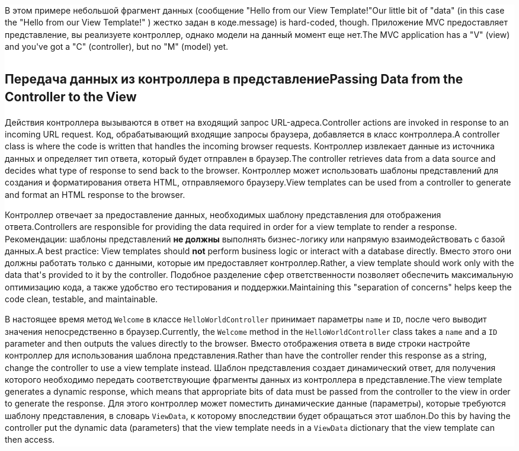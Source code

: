 <span data-ttu-id="e6d7a-184">В этом примере небольшой фрагмент данных (сообщение "Hello from our View Template!"</span><span class="sxs-lookup"><span data-stu-id="e6d7a-184">Our little bit of "data" (in this case the "Hello from our View Template!"</span></span> <span data-ttu-id="e6d7a-185">) жестко задан в коде.</span><span class="sxs-lookup"><span data-stu-id="e6d7a-185">message) is hard-coded, though.</span></span> <span data-ttu-id="e6d7a-186">Приложение MVC предоставляет представление, вы реализуете контроллер, однако модели на данный момент еще нет.</span><span class="sxs-lookup"><span data-stu-id="e6d7a-186">The MVC application has a "V" (view) and you've got a "C" (controller), but no "M" (model) yet.</span></span>

## <a name="passing-data-from-the-controller-to-the-view"></a><span data-ttu-id="e6d7a-187">Передача данных из контроллера в представление</span><span class="sxs-lookup"><span data-stu-id="e6d7a-187">Passing Data from the Controller to the View</span></span>

<span data-ttu-id="e6d7a-188">Действия контроллера вызываются в ответ на входящий запрос URL-адреса.</span><span class="sxs-lookup"><span data-stu-id="e6d7a-188">Controller actions are invoked in response to an incoming URL request.</span></span> <span data-ttu-id="e6d7a-189">Код, обрабатывающий входящие запросы браузера, добавляется в класс контроллера.</span><span class="sxs-lookup"><span data-stu-id="e6d7a-189">A controller class is where the code is written that handles the incoming browser requests.</span></span> <span data-ttu-id="e6d7a-190">Контроллер извлекает данные из источника данных и определяет тип ответа, который будет отправлен в браузер.</span><span class="sxs-lookup"><span data-stu-id="e6d7a-190">The controller retrieves data from a data source and decides what type of response to send back to the browser.</span></span> <span data-ttu-id="e6d7a-191">Контроллер может использовать шаблоны представлений для создания и форматирования ответа HTML, отправляемого браузеру.</span><span class="sxs-lookup"><span data-stu-id="e6d7a-191">View templates can be used from a controller to generate and format an HTML response to the browser.</span></span>

<span data-ttu-id="e6d7a-192">Контроллер отвечает за предоставление данных, необходимых шаблону представления для отображения ответа.</span><span class="sxs-lookup"><span data-stu-id="e6d7a-192">Controllers are responsible for providing the data required in order for a view template to render a response.</span></span> <span data-ttu-id="e6d7a-193">Рекомендации: шаблоны представлений **не должны** выполнять бизнес-логику или напрямую взаимодействовать с базой данных.</span><span class="sxs-lookup"><span data-stu-id="e6d7a-193">A best practice: View templates should **not** perform business logic or interact with a database directly.</span></span> <span data-ttu-id="e6d7a-194">Вместо этого они должны работать только с данными, которые им предоставляет контроллер.</span><span class="sxs-lookup"><span data-stu-id="e6d7a-194">Rather, a view template should work only with the data that's provided to it by the controller.</span></span> <span data-ttu-id="e6d7a-195">Подобное разделение сфер ответственности позволяет обеспечить максимальную оптимизацию кода, а также удобство его тестирования и поддержки.</span><span class="sxs-lookup"><span data-stu-id="e6d7a-195">Maintaining this "separation of concerns" helps keep the code clean, testable, and maintainable.</span></span>

<span data-ttu-id="e6d7a-196">В настоящее время метод `Welcome` в классе `HelloWorldController` принимает параметры `name` и `ID`, после чего выводит значения непосредственно в браузер.</span><span class="sxs-lookup"><span data-stu-id="e6d7a-196">Currently, the `Welcome` method in the `HelloWorldController` class takes a `name` and a `ID` parameter and then outputs the values directly to the browser.</span></span> <span data-ttu-id="e6d7a-197">Вместо отображения ответа в виде строки настройте контроллер для использования шаблона представления.</span><span class="sxs-lookup"><span data-stu-id="e6d7a-197">Rather than have the controller render this response as a string, change the controller to use a view template instead.</span></span> <span data-ttu-id="e6d7a-198">Шаблон представления создает динамический ответ, для получения которого необходимо передать соответствующие фрагменты данных из контроллера в представление.</span><span class="sxs-lookup"><span data-stu-id="e6d7a-198">The view template generates a dynamic response, which means that appropriate bits of data must be passed from the controller to the view in order to generate the response.</span></span> <span data-ttu-id="e6d7a-199">Для этого контроллер может поместить динамические данные (параметры), которые требуются шаблону представления, в словарь `ViewData`, к которому впоследствии будет обращаться этот шаблон.</span><span class="sxs-lookup"><span data-stu-id="e6d7a-199">Do this by having the controller put the dynamic data (parameters) that the view template needs in a `ViewData` dictionary that the view template can then access.</span></span>
